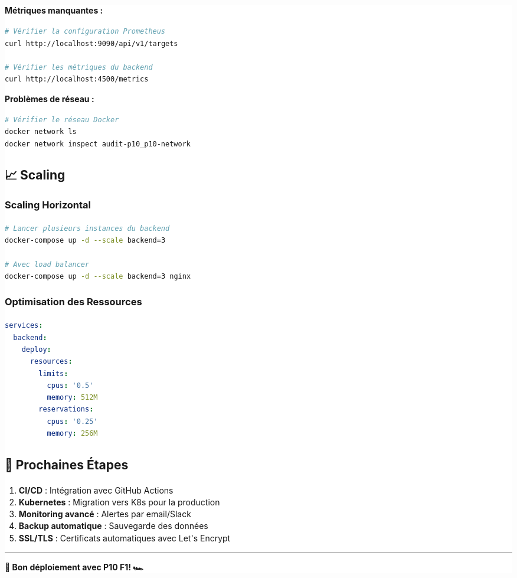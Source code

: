 **Métriques manquantes :**
```bash
# Vérifier la configuration Prometheus
curl http://localhost:9090/api/v1/targets

# Vérifier les métriques du backend
curl http://localhost:4500/metrics
```

**Problèmes de réseau :**
```bash
# Vérifier le réseau Docker
docker network ls
docker network inspect audit-p10_p10-network
```

## 📈 Scaling

### Scaling Horizontal
```bash
# Lancer plusieurs instances du backend
docker-compose up -d --scale backend=3

# Avec load balancer
docker-compose up -d --scale backend=3 nginx
```

### Optimisation des Ressources
```yaml
services:
  backend:
    deploy:
      resources:
        limits:
          cpus: '0.5'
          memory: 512M
        reservations:
          cpus: '0.25'
          memory: 256M
```

## 🎯 Prochaines Étapes

1. **CI/CD** : Intégration avec GitHub Actions
2. **Kubernetes** : Migration vers K8s pour la production
3. **Monitoring avancé** : Alertes par email/Slack
4. **Backup automatique** : Sauvegarde des données
5. **SSL/TLS** : Certificats automatiques avec Let's Encrypt

---

**🏁 Bon déploiement avec P10 F1! 🏎️**
